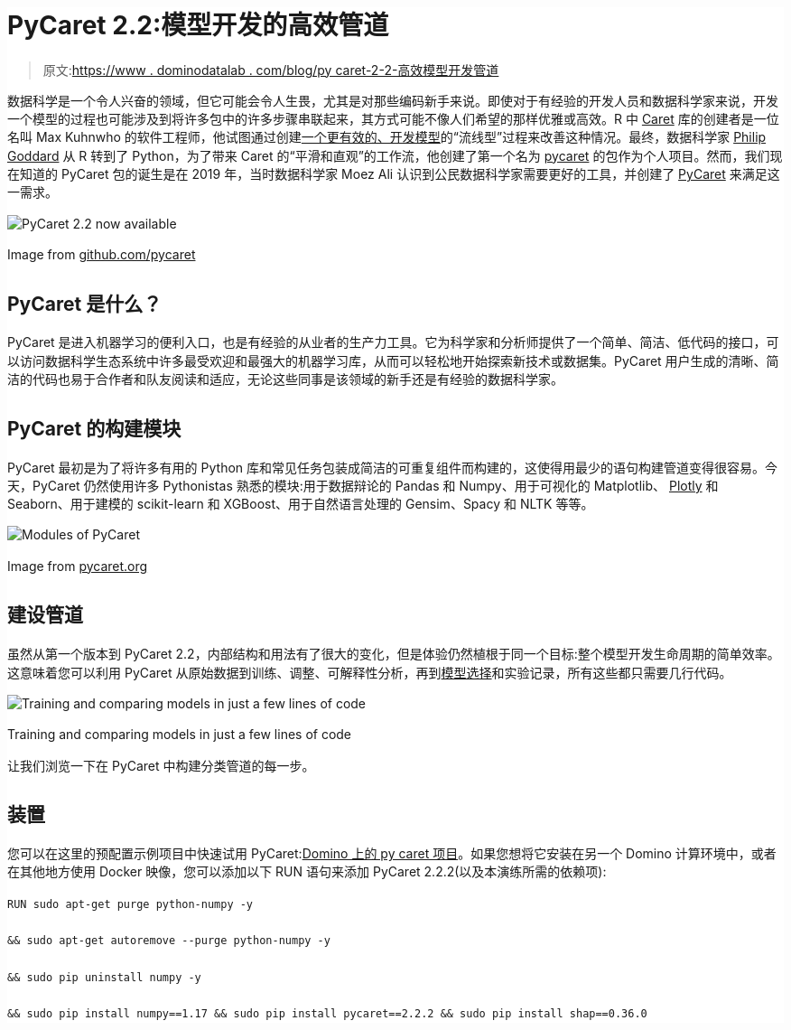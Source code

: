# PyCaret 2.2:模型开发的高效管道

> 原文:[https://www . dominodatalab . com/blog/py caret-2-2-高效模型开发管道](https://www.dominodatalab.com/blog/pycaret-2-2-efficient-pipelines-for-model-development)

数据科学是一个令人兴奋的领域，但它可能会令人生畏，尤其是对那些编码新手来说。即使对于有经验的开发人员和数据科学家来说，开发一个模型的过程也可能涉及到将许多包中的许多步骤串联起来，其方式可能不像人们希望的那样优雅或高效。R 中 [Caret](http://topepo.github.io/caret/index.html) 库的创建者是一位名叫 Max Kuhnwho 的软件工程师，他试图通过创建[一个更有效的、开发模型](https://www.r-project.org/conferences/useR-2010/slides/Kuhn.pdf)的“流线型”过程来改善这种情况。最终，数据科学家 [Philip Goddard](http://philipmgoddard.com/Python/pycaret) 从 R 转到了 Python，为了带来 Caret 的“平滑和直观”的工作流，他创建了第一个名为 [pycaret](https://github.com/philipmgoddard/pycaret) 的包作为个人项目。然而，我们现在知道的 PyCaret 包的诞生是在 2019 年，当时数据科学家 Moez Ali 认识到公民数据科学家需要更好的工具，并创建了 [PyCaret](https://pycaret.org/) 来满足这一需求。

![PyCaret 2.2 now available](../Images/e2c15c36f2e407f20ba2bb84654f1ef1.png)

Image from [github.com/pycaret](http://github.com/pycaret)

## PyCaret 是什么？

PyCaret 是进入机器学习的便利入口，也是有经验的从业者的生产力工具。它为科学家和分析师提供了一个简单、简洁、低代码的接口，可以访问数据科学生态系统中许多最受欢迎和最强大的机器学习库，从而可以轻松地开始探索新技术或数据集。PyCaret 用户生成的清晰、简洁的代码也易于合作者和队友阅读和适应，无论这些同事是该领域的新手还是有经验的数据科学家。

## PyCaret 的构建模块

PyCaret 最初是为了将许多有用的 Python 库和常见任务包装成简洁的可重复组件而构建的，这使得用最少的语句构建管道变得很容易。今天，PyCaret 仍然使用许多 Pythonistas 熟悉的模块:用于数据辩论的 Pandas 和 Numpy、用于可视化的 Matplotlib、 [Plotly](https://www.dominodatalab.com/blog/visualizing-data-with-plotly-and-domino) 和 Seaborn、用于建模的 scikit-learn 和 XGBoost、用于自然语言处理的 Gensim、Spacy 和 NLTK 等等。

![Modules of PyCaret](../Images/8e80ab33742955b3b1944b29c15b5845.png)

Image from [pycaret.org](http://pycaret.org)

## 建设管道

虽然从第一个版本到 PyCaret 2.2，内部结构和用法有了很大的变化，但是体验仍然植根于同一个目标:整个模型开发生命周期的简单效率。这意味着您可以利用 PyCaret 从原始数据到训练、调整、可解释性分析，再到[模型选择](/data-science-dictionary/model-selection)和实验记录，所有这些都只需要几行代码。

![Training and comparing models in just a few lines of code](../Images/43ca302e93e9b09f97d7a67e7ebea6f6.png)

Training and comparing models in just a few lines of code

让我们浏览一下在 PyCaret 中构建分类管道的每一步。

## 装置

您可以在这里的预配置示例项目中快速试用 PyCaret:[Domino 上的 py caret 项目](https://try.dominodatalab.com/u/katie_shakman/PyCaret/overview)。如果您想将它安装在另一个 Domino 计算环境中，或者在其他地方使用 Docker 映像，您可以添加以下 RUN 语句来添加 PyCaret 2.2.2(以及本演练所需的依赖项):

```
RUN sudo apt-get purge python-numpy -y

&& sudo apt-get autoremove --purge python-numpy -y

&& sudo pip uninstall numpy -y

&& sudo pip install numpy==1.17 && sudo pip install pycaret==2.2.2 && sudo pip install shap==0.36.0
```
